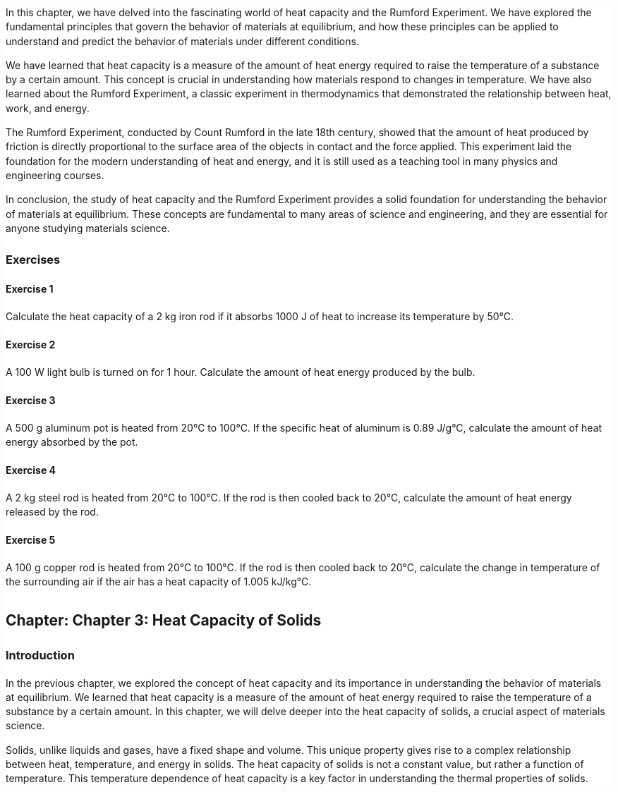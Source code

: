 In this chapter, we have delved into the fascinating world of heat capacity and the Rumford Experiment. We have explored the fundamental principles that govern the behavior of materials at equilibrium, and how these principles can be applied to understand and predict the behavior of materials under different conditions.

We have learned that heat capacity is a measure of the amount of heat energy required to raise the temperature of a substance by a certain amount. This concept is crucial in understanding how materials respond to changes in temperature. We have also learned about the Rumford Experiment, a classic experiment in thermodynamics that demonstrated the relationship between heat, work, and energy.

The Rumford Experiment, conducted by Count Rumford in the late 18th century, showed that the amount of heat produced by friction is directly proportional to the surface area of the objects in contact and the force applied. This experiment laid the foundation for the modern understanding of heat and energy, and it is still used as a teaching tool in many physics and engineering courses.

In conclusion, the study of heat capacity and the Rumford Experiment provides a solid foundation for understanding the behavior of materials at equilibrium. These concepts are fundamental to many areas of science and engineering, and they are essential for anyone studying materials science.

### Exercises

#### Exercise 1
Calculate the heat capacity of a 2 kg iron rod if it absorbs 1000 J of heat to increase its temperature by 50°C.

#### Exercise 2
A 100 W light bulb is turned on for 1 hour. Calculate the amount of heat energy produced by the bulb.

#### Exercise 3
A 500 g aluminum pot is heated from 20°C to 100°C. If the specific heat of aluminum is 0.89 J/g°C, calculate the amount of heat energy absorbed by the pot.

#### Exercise 4
A 2 kg steel rod is heated from 20°C to 100°C. If the rod is then cooled back to 20°C, calculate the amount of heat energy released by the rod.

#### Exercise 5
A 100 g copper rod is heated from 20°C to 100°C. If the rod is then cooled back to 20°C, calculate the change in temperature of the surrounding air if the air has a heat capacity of 1.005 kJ/kg°C.

## Chapter: Chapter 3: Heat Capacity of Solids

### Introduction

In the previous chapter, we explored the concept of heat capacity and its importance in understanding the behavior of materials at equilibrium. We learned that heat capacity is a measure of the amount of heat energy required to raise the temperature of a substance by a certain amount. In this chapter, we will delve deeper into the heat capacity of solids, a crucial aspect of materials science.

Solids, unlike liquids and gases, have a fixed shape and volume. This unique property gives rise to a complex relationship between heat, temperature, and energy in solids. The heat capacity of solids is not a constant value, but rather a function of temperature. This temperature dependence of heat capacity is a key factor in understanding the thermal properties of solids.
